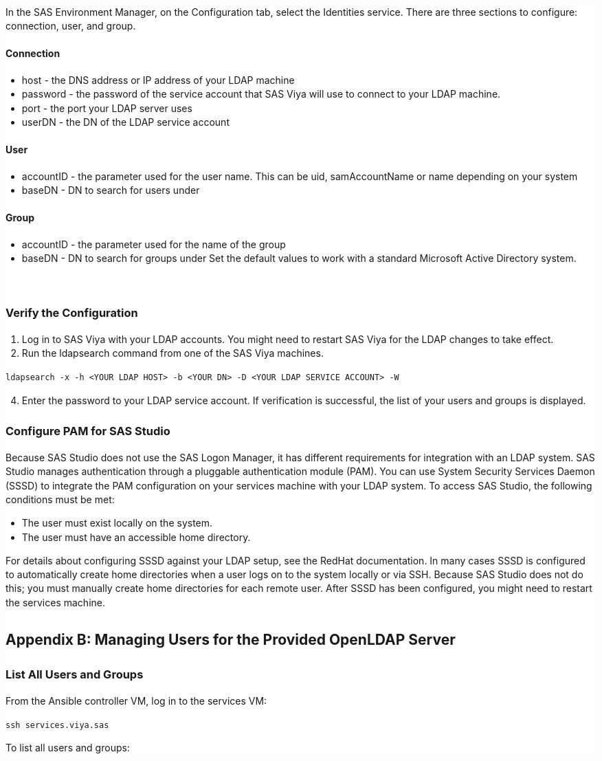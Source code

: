 In the SAS Environment Manager, on the Configuration tab, select the Identities service. There are three sections to configure: connection, user, and group. 
#### Connection
*	host - the DNS address or IP address of your LDAP machine
*	password - the password of the service account that SAS Viya will use to connect to your LDAP machine.
*	port - the port your LDAP server uses
*	userDN - the DN of the LDAP service account
#### User
*	accountID - the parameter used for the user name. This can be uid, samAccountName or name depending on your system
*	baseDN - DN to search for users under
#### Group
*	accountID - the parameter used for the name of the group
*	baseDN - DN to search for groups under
Set the default values to work with a standard Microsoft Active Directory system.

 
<a name="AddAVerifyTheConfiguration"></a>
### Verify the Configuration

1.	Log in to SAS Viya with your LDAP accounts. You might need to restart SAS Viya for the LDAP changes to take effect.
2.	Run the ldapsearch command from one of the SAS Viya machines.
   ```
   ldapsearch -x -h <YOUR LDAP HOST> -b <YOUR DN> -D <YOUR LDAP SERVICE ACCOUNT> -W 
   ```
4.	Enter the password to your LDAP service account.
If verification is successful, the list of your users and groups is displayed.

<a name="AddAConfigurePam"></a>
### Configure PAM for SAS Studio
Because SAS Studio does not use the SAS Logon Manager, it has different requirements for integration with an LDAP system. SAS Studio manages authentication through a pluggable authentication module (PAM). You can use System Security Services Daemon (SSSD) to integrate the PAM configuration on your services machine with your LDAP system.
To access SAS Studio, the following conditions must be met:
*	The user must exist locally on the system.
*	The user must have an accessible home directory.

For details about configuring SSSD against your LDAP setup, see the RedHat documentation. In many cases SSSD is configured to automatically create home directories when a user logs on to the system locally or via SSH. Because SAS Studio does not do this; you must manually create home directories for each remote user.
After SSSD has been configured, you might need to restart the services machine.

<a name="AddB"></a>
## Appendix B: Managing Users for the Provided OpenLDAP Server

<a name="AddBLoginAndList"></a>
### List All Users and Groups
From the Ansible controller VM, log in to the services VM: 
```
ssh services.viya.sas
```
To list all users and groups: 
